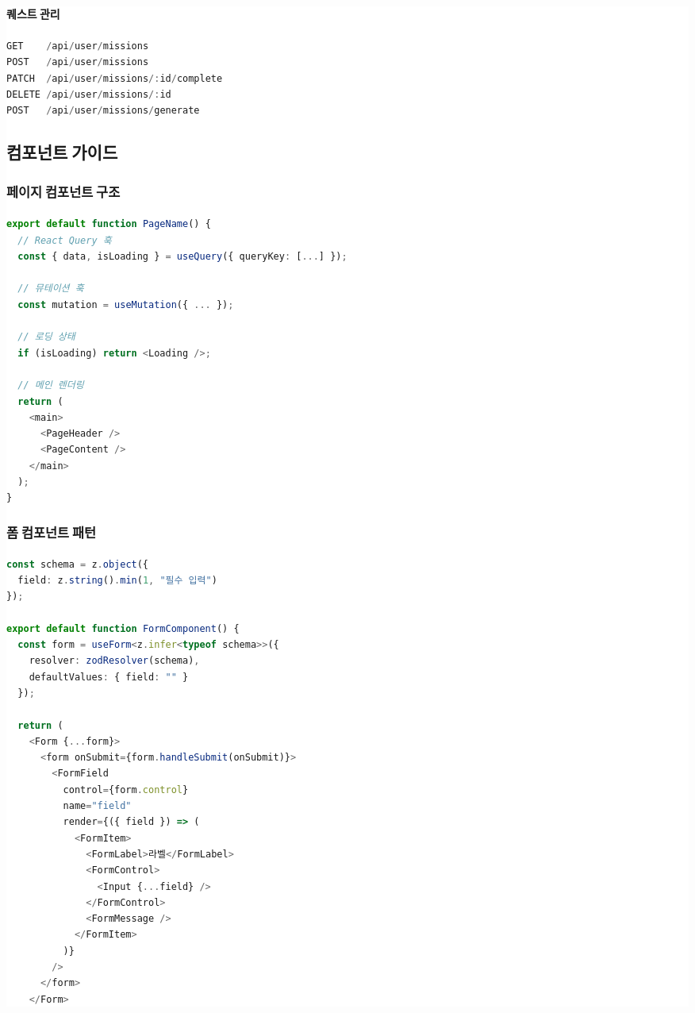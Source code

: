 #### 퀘스트 관리
```typescript
GET    /api/user/missions
POST   /api/user/missions
PATCH  /api/user/missions/:id/complete
DELETE /api/user/missions/:id
POST   /api/user/missions/generate
```

## 컴포넌트 가이드

### 페이지 컴포넌트 구조
```typescript
export default function PageName() {
  // React Query 훅
  const { data, isLoading } = useQuery({ queryKey: [...] });
  
  // 뮤테이션 훅
  const mutation = useMutation({ ... });
  
  // 로딩 상태
  if (isLoading) return <Loading />;
  
  // 메인 렌더링
  return (
    <main>
      <PageHeader />
      <PageContent />
    </main>
  );
}
```

### 폼 컴포넌트 패턴
```typescript
const schema = z.object({
  field: z.string().min(1, "필수 입력")
});

export default function FormComponent() {
  const form = useForm<z.infer<typeof schema>>({
    resolver: zodResolver(schema),
    defaultValues: { field: "" }
  });
  
  return (
    <Form {...form}>
      <form onSubmit={form.handleSubmit(onSubmit)}>
        <FormField
          control={form.control}
          name="field"
          render={({ field }) => (
            <FormItem>
              <FormLabel>라벨</FormLabel>
              <FormControl>
                <Input {...field} />
              </FormControl>
              <FormMessage />
            </FormItem>
          )}
        />
      </form>
    </Form>
```